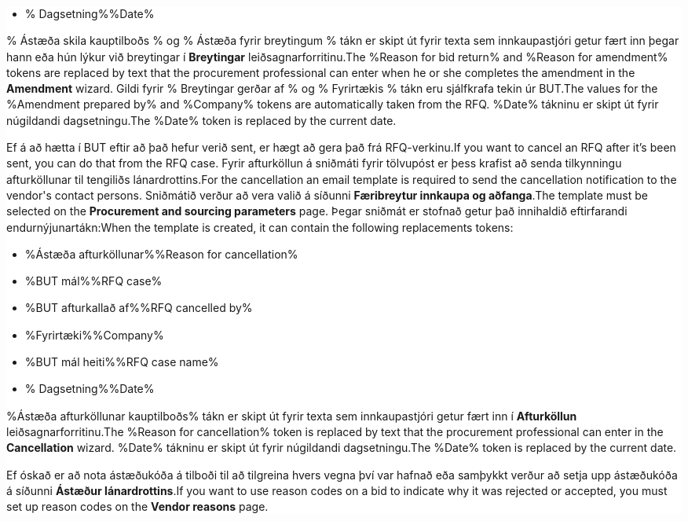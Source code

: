 -   <span data-ttu-id="54630-168">% Dagsetning%</span><span class="sxs-lookup"><span data-stu-id="54630-168">%Date%</span></span>

<span data-ttu-id="54630-169">% Ástæða skila kauptilboðs % og % Ástæða fyrir breytingum % tákn er skipt út fyrir texta sem innkaupastjóri getur fært inn þegar hann eða hún lýkur við breytingar í **Breytingar** leiðsagnarforritinu.</span><span class="sxs-lookup"><span data-stu-id="54630-169">The %Reason for bid return% and %Reason for amendment% tokens are replaced by text that the procurement professional can enter when he or she completes the amendment in the **Amendment** wizard.</span></span> <span data-ttu-id="54630-170">Gildi fyrir % Breytingar gerðar af % og % Fyrirtækis % tákn eru sjálfkrafa tekin úr BUT.</span><span class="sxs-lookup"><span data-stu-id="54630-170">The values for the %Amendment prepared by% and %Company% tokens are automatically taken from the RFQ.</span></span> <span data-ttu-id="54630-171">%Date% tákninu er skipt út fyrir núgildandi dagsetningu.</span><span class="sxs-lookup"><span data-stu-id="54630-171">The %Date% token is replaced by the current date.</span></span>

<span data-ttu-id="54630-172">Ef á að hætta í BUT eftir að það hefur verið sent, er hægt að gera það frá RFQ-verkinu.</span><span class="sxs-lookup"><span data-stu-id="54630-172">If you want to cancel an RFQ after it’s been sent, you can do that from the RFQ case.</span></span> <span data-ttu-id="54630-173">Fyrir afturköllun á sniðmáti fyrir tölvupóst er þess krafist að senda tilkynningu afturköllunar til tengiliðs lánardrottins.</span><span class="sxs-lookup"><span data-stu-id="54630-173">For the cancellation an email template is required to send the cancellation notification to the vendor's contact persons.</span></span> <span data-ttu-id="54630-174">Sniðmátið verður að vera valið á síðunni **Færibreytur innkaupa og aðfanga**.</span><span class="sxs-lookup"><span data-stu-id="54630-174">The template must be selected on the **Procurement and sourcing parameters** page.</span></span> <span data-ttu-id="54630-175">Þegar sniðmát er stofnað getur það innihaldið eftirfarandi endurnýjunartákn:</span><span class="sxs-lookup"><span data-stu-id="54630-175">When the template is created, it can contain the following replacements tokens:</span></span>

-   <span data-ttu-id="54630-176">%Ástæða afturköllunar%</span><span class="sxs-lookup"><span data-stu-id="54630-176">%Reason for cancellation%</span></span>

-   <span data-ttu-id="54630-177">%BUT mál%</span><span class="sxs-lookup"><span data-stu-id="54630-177">%RFQ case%</span></span>

-   <span data-ttu-id="54630-178">%BUT afturkallað af%</span><span class="sxs-lookup"><span data-stu-id="54630-178">%RFQ cancelled by%</span></span>

-   <span data-ttu-id="54630-179">%Fyrirtæki%</span><span class="sxs-lookup"><span data-stu-id="54630-179">%Company%</span></span>

-   <span data-ttu-id="54630-180">%BUT mál heiti%</span><span class="sxs-lookup"><span data-stu-id="54630-180">%RFQ case name%</span></span>

-   <span data-ttu-id="54630-181">% Dagsetning%</span><span class="sxs-lookup"><span data-stu-id="54630-181">%Date%</span></span>

<span data-ttu-id="54630-182">%Ástæða afturköllunar kauptilboðs% tákn er skipt út fyrir texta sem innkaupastjóri getur fært inn í **Afturköllun** leiðsagnarforritinu.</span><span class="sxs-lookup"><span data-stu-id="54630-182">The %Reason for cancellation% token is replaced by text that the procurement professional can enter in the **Cancellation** wizard.</span></span> <span data-ttu-id="54630-183">%Date% tákninu er skipt út fyrir núgildandi dagsetningu.</span><span class="sxs-lookup"><span data-stu-id="54630-183">The %Date% token is replaced by the current date.</span></span>

<span data-ttu-id="54630-184">Ef óskað er að nota ástæðukóða á tilboði til að tilgreina hvers vegna því var hafnað eða samþykkt verður að setja upp ástæðukóða á síðunni **Ástæður lánardrottins**.</span><span class="sxs-lookup"><span data-stu-id="54630-184">If you want to use reason codes on a bid to indicate why it was rejected or accepted, you must set up reason codes on the **Vendor reasons** page.</span></span>

